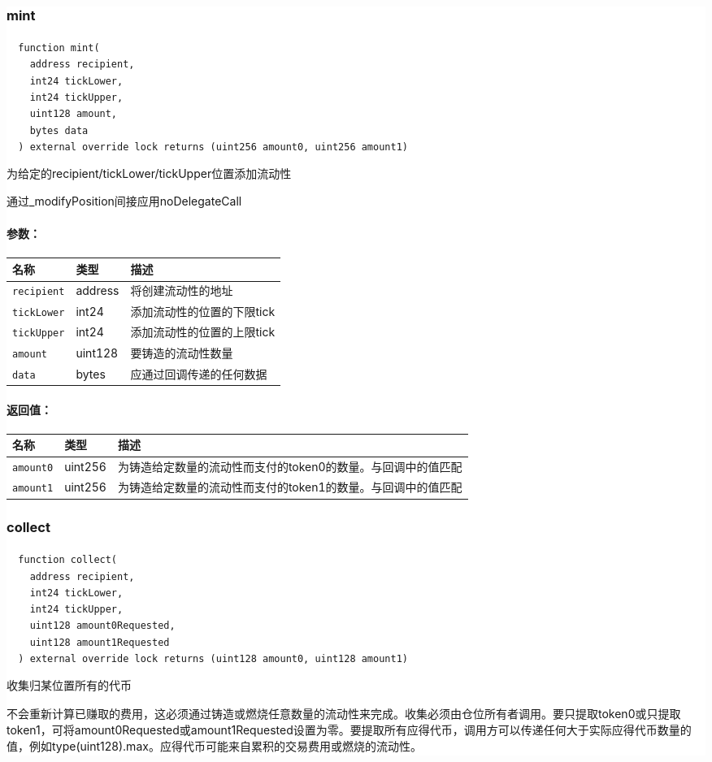 ### mint

```solidity
  function mint(
    address recipient,
    int24 tickLower,
    int24 tickUpper,
    uint128 amount,
    bytes data
  ) external override lock returns (uint256 amount0, uint256 amount1)
```

为给定的recipient/tickLower/tickUpper位置添加流动性

通过\_modifyPosition间接应用noDelegateCall

#### 参数：

| 名称        | 类型    | 描述                                              |
| :---------- | :------ | :------------------------------------------------------- |
| `recipient` | address | 将创建流动性的地址      |
| `tickLower` | int24   | 添加流动性的位置的下限tick |
| `tickUpper` | int24   | 添加流动性的位置的上限tick |
| `amount`    | uint128 | 要铸造的流动性数量 |
| `data`      | bytes   | 应通过回调传递的任何数据   |

#### 返回值：

| 名称      | 类型    | 描述                                                                                                 |
| :-------- | :------ | :---------------------------------------------------------------------------------------------------------- |
| `amount0` | uint256 | 为铸造给定数量的流动性而支付的token0的数量。与回调中的值匹配 |
| `amount1` | uint256 | 为铸造给定数量的流动性而支付的token1的数量。与回调中的值匹配 |

### collect

```solidity
  function collect(
    address recipient,
    int24 tickLower,
    int24 tickUpper,
    uint128 amount0Requested,
    uint128 amount1Requested
  ) external override lock returns (uint128 amount0, uint128 amount1)
```

收集归某位置所有的代币

不会重新计算已赚取的费用，这必须通过铸造或燃烧任意数量的流动性来完成。收集必须由仓位所有者调用。要只提取token0或只提取token1，可将amount0Requested或amount1Requested设置为零。要提取所有应得代币，调用方可以传递任何大于实际应得代币数量的值，例如type(uint128).max。应得代币可能来自累积的交易费用或燃烧的流动性。
